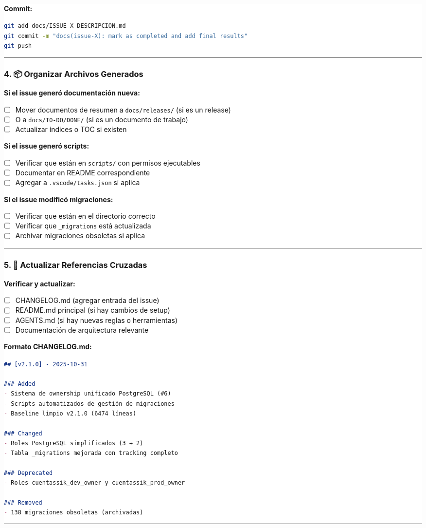 **Commit:**
```bash
git add docs/ISSUE_X_DESCRIPCION.md
git commit -m "docs(issue-X): mark as completed and add final results"
git push
```

---

### 4. 📦 Organizar Archivos Generados

**Si el issue generó documentación nueva:**

- [ ] Mover documentos de resumen a `docs/releases/` (si es un release)
- [ ] O a `docs/TO-DO/DONE/` (si es un documento de trabajo)
- [ ] Actualizar índices o TOC si existen

**Si el issue generó scripts:**

- [ ] Verificar que están en `scripts/` con permisos ejecutables
- [ ] Documentar en README correspondiente
- [ ] Agregar a `.vscode/tasks.json` si aplica

**Si el issue modificó migraciones:**

- [ ] Verificar que están en el directorio correcto
- [ ] Verificar que `_migrations` está actualizada
- [ ] Archivar migraciones obsoletas si aplica

---

### 5. 🔗 Actualizar Referencias Cruzadas

**Verificar y actualizar:**

- [ ] CHANGELOG.md (agregar entrada del issue)
- [ ] README.md principal (si hay cambios de setup)
- [ ] AGENTS.md (si hay nuevas reglas o herramientas)
- [ ] Documentación de arquitectura relevante

**Formato CHANGELOG.md:**

```markdown
## [v2.1.0] - 2025-10-31

### Added
- Sistema de ownership unificado PostgreSQL (#6)
- Scripts automatizados de gestión de migraciones
- Baseline limpio v2.1.0 (6474 líneas)

### Changed
- Roles PostgreSQL simplificados (3 → 2)
- Tabla _migrations mejorada con tracking completo

### Deprecated
- Roles cuentassik_dev_owner y cuentassik_prod_owner

### Removed
- 138 migraciones obsoletas (archivadas)
```

---